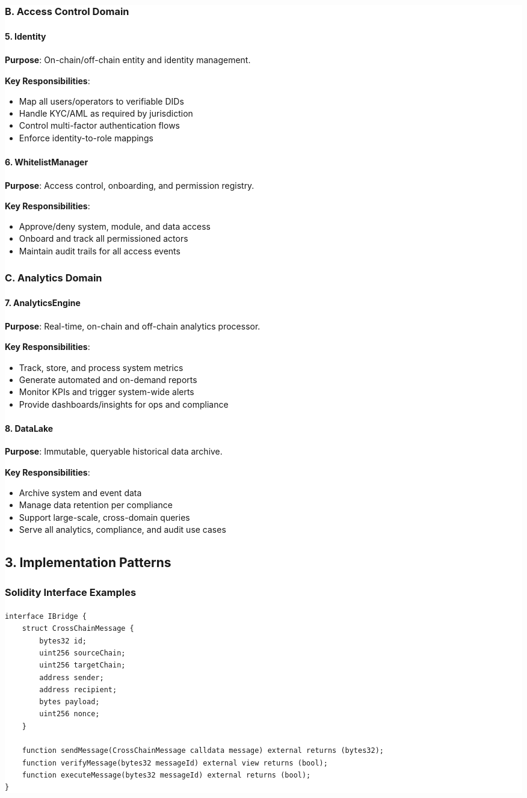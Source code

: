 ### B. Access Control Domain

#### 5. Identity

**Purpose**: On-chain/off-chain entity and identity management.

**Key Responsibilities**:

- Map all users/operators to verifiable DIDs
- Handle KYC/AML as required by jurisdiction
- Control multi-factor authentication flows
- Enforce identity-to-role mappings

#### 6. WhitelistManager

**Purpose**: Access control, onboarding, and permission registry.

**Key Responsibilities**:

- Approve/deny system, module, and data access
- Onboard and track all permissioned actors
- Maintain audit trails for all access events

### C. Analytics Domain

#### 7. AnalyticsEngine

**Purpose**: Real-time, on-chain and off-chain analytics processor.

**Key Responsibilities**:

- Track, store, and process system metrics
- Generate automated and on-demand reports
- Monitor KPIs and trigger system-wide alerts
- Provide dashboards/insights for ops and compliance

#### 8. DataLake

**Purpose**: Immutable, queryable historical data archive.

**Key Responsibilities**:

- Archive system and event data
- Manage data retention per compliance
- Support large-scale, cross-domain queries
- Serve all analytics, compliance, and audit use cases

## 3. Implementation Patterns

### Solidity Interface Examples

```solidity
interface IBridge {
    struct CrossChainMessage {
        bytes32 id;
        uint256 sourceChain;
        uint256 targetChain;
        address sender;
        address recipient;
        bytes payload;
        uint256 nonce;
    }
    
    function sendMessage(CrossChainMessage calldata message) external returns (bytes32);
    function verifyMessage(bytes32 messageId) external view returns (bool);
    function executeMessage(bytes32 messageId) external returns (bool);
}

```